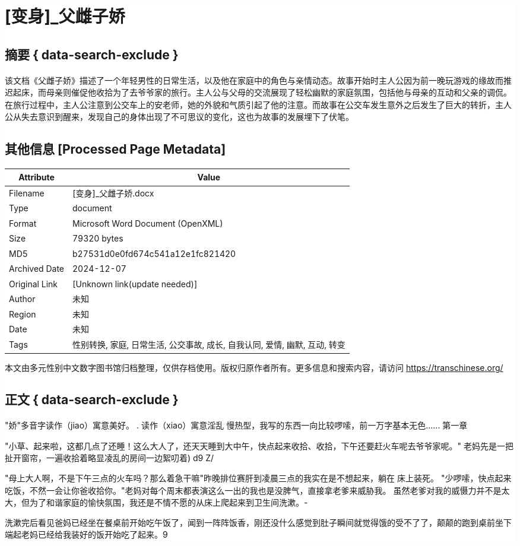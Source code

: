 # [变身]_父雌子娇



## 摘要  { data-search-exclude }


该文档《父雌子娇》描述了一个年轻男性的日常生活，以及他在家庭中的角色与亲情动态。故事开始时主人公因为前一晚玩游戏的缘故而推迟起床，而母亲则催促他收拾为了去爷爷家的旅行。主人公与父母的交流展现了轻松幽默的家庭氛围，包括他与母亲的互动和父亲的调侃。在旅行过程中，主人公注意到公交车上的安老师，她的外貌和气质引起了他的注意。而故事在公交车发生意外之后发生了巨大的转折，主人公从失去意识到醒来，发现自己的身体出现了不可思议的变化，这也为故事的发展埋下了伏笔。



## 其他信息 [Processed Page Metadata]

| Attribute       | Value                                  |
|-----------------|----------------------------------------|
| Filename        | [变身]_父雌子娇.docx                             |
| Type            | document                                 |
| Format          | Microsoft Word Document (OpenXML)                               |
| Size            | 79320 bytes                           |
| MD5             | b27531d0e0fd674c541a12e1fc821420                                  |
| Archived Date   | 2024-12-07                             |
| Original Link   | [Unknown link(update needed)]                         |
| Author          | 未知                               |
| Region          | 未知                               |
| Date            | 未知                                 |
| Tags            | 性别转换, 家庭, 日常生活, 公交事故, 成长, 自我认同, 爱情, 幽默, 互动, 转变                                 |

本文由多元性别中文数字图书馆归档整理，仅供存档使用。版权归原作者所有。更多信息和搜索内容，请访问 <https://transchinese.org/>


## 正文 { data-search-exclude }


"娇"多音字读作（jiao）寓意美好。 . 读作（xiao）寓意淫乱 慢热型，我写的东西一向比较啰嗦，前一万字基本无色...... 第一章



"小草、起来啦，这都几点了还睡！这么大人了，还天天睡到大中午，快点起来收拾、收拾，下午还要赶火车呢去爷爷家呢。" 老妈先是一把扯开窗帘，一遍收拾着略显凌乱的房间一边絮叨着) d9 Z/



"母上大人啊，不是下午三点的火车吗？那么着急干嘛"昨晚排位赛肝到凌晨三点的我实在是不想起来，躺在 床上装死。 "少啰嗦，快点起来吃饭，不然一会让你爸收拾你。"老妈对每个周末都表演这么一出的我也是没脾气，直接拿老爹来威胁我。 虽然老爹对我的威慑力并不是太大，但为了和谐家庭的愉快氛围，我还是不情不愿的从床上爬起来到卫生间洗漱。-



洗漱完后看见爸妈已经坐在餐桌前开始吃午饭了，闻到一阵阵饭香，刚还没什么感觉到肚子瞬间就觉得饿的受不了了，颠颠的跑到桌前坐下端起老妈已经给我装好的饭开始吃了起来。9
